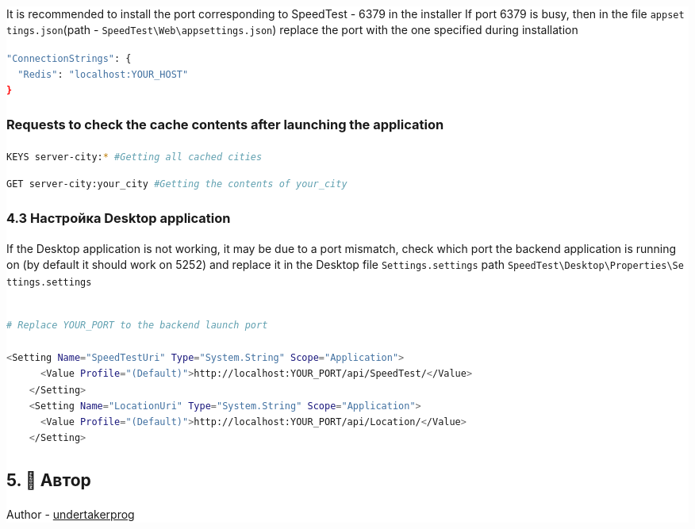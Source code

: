 
It is recommended to install the port corresponding to SpeedTest - 6379 in the installer
If port 6379 is busy, then in the file `appsettings.json`(path - `SpeedTest\Web\appsettings.json`) replace the port with the one specified during installation
```sh 
"ConnectionStrings": {
  "Redis": "localhost:YOUR_HOST"
}
```

### Requests to check the cache contents after launching the application

```sh
KEYS server-city:* #Getting all cached cities
```

```sh
GET server-city:your_city #Getting the contents of your_city
```

### 4.3 Настройка Desktop application

If the Desktop application is not working, it may be due to a port mismatch, check which port the backend application is running on (by default it should work on 5252) and replace it in the Desktop file `Settings.settings` path `SpeedTest\Desktop\Properties\Settings.settings`

```sh

# Replace YOUR_PORT to the backend launch port

<Setting Name="SpeedTestUri" Type="System.String" Scope="Application">
      <Value Profile="(Default)">http://localhost:YOUR_PORT/api/SpeedTest/</Value>
    </Setting>
    <Setting Name="LocationUri" Type="System.String" Scope="Application">
      <Value Profile="(Default)">http://localhost:YOUR_PORT/api/Location/</Value>
    </Setting>
```

## <a id = "author"> 5. 👤 Автор </a>
Author - [undertakerprog](https://github.com/undertakerprog)